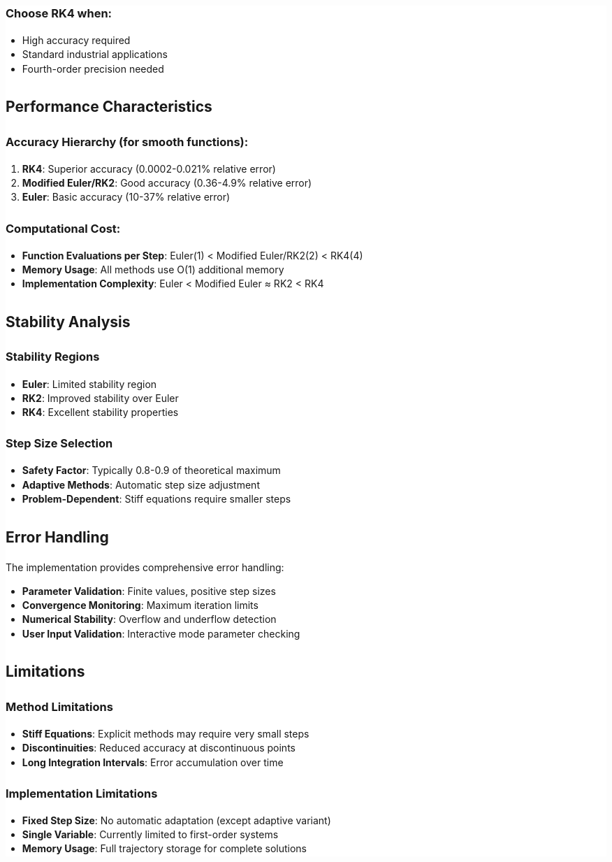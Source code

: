 ### Choose **RK4** when:
- High accuracy required
- Standard industrial applications
- Fourth-order precision needed

## Performance Characteristics

### Accuracy Hierarchy (for smooth functions):
1. **RK4**: Superior accuracy (0.0002-0.021% relative error)
2. **Modified Euler/RK2**: Good accuracy (0.36-4.9% relative error)
3. **Euler**: Basic accuracy (10-37% relative error)

### Computational Cost:
- **Function Evaluations per Step**: Euler(1) < Modified Euler/RK2(2) < RK4(4)
- **Memory Usage**: All methods use O(1) additional memory
- **Implementation Complexity**: Euler < Modified Euler ≈ RK2 < RK4

## Stability Analysis

### Stability Regions
- **Euler**: Limited stability region
- **RK2**: Improved stability over Euler
- **RK4**: Excellent stability properties

### Step Size Selection
- **Safety Factor**: Typically 0.8-0.9 of theoretical maximum
- **Adaptive Methods**: Automatic step size adjustment
- **Problem-Dependent**: Stiff equations require smaller steps

## Error Handling

The implementation provides comprehensive error handling:

- **Parameter Validation**: Finite values, positive step sizes
- **Convergence Monitoring**: Maximum iteration limits
- **Numerical Stability**: Overflow and underflow detection
- **User Input Validation**: Interactive mode parameter checking

## Limitations

### Method Limitations
- **Stiff Equations**: Explicit methods may require very small steps
- **Discontinuities**: Reduced accuracy at discontinuous points
- **Long Integration Intervals**: Error accumulation over time

### Implementation Limitations
- **Fixed Step Size**: No automatic adaptation (except adaptive variant)
- **Single Variable**: Currently limited to first-order systems
- **Memory Usage**: Full trajectory storage for complete solutions
